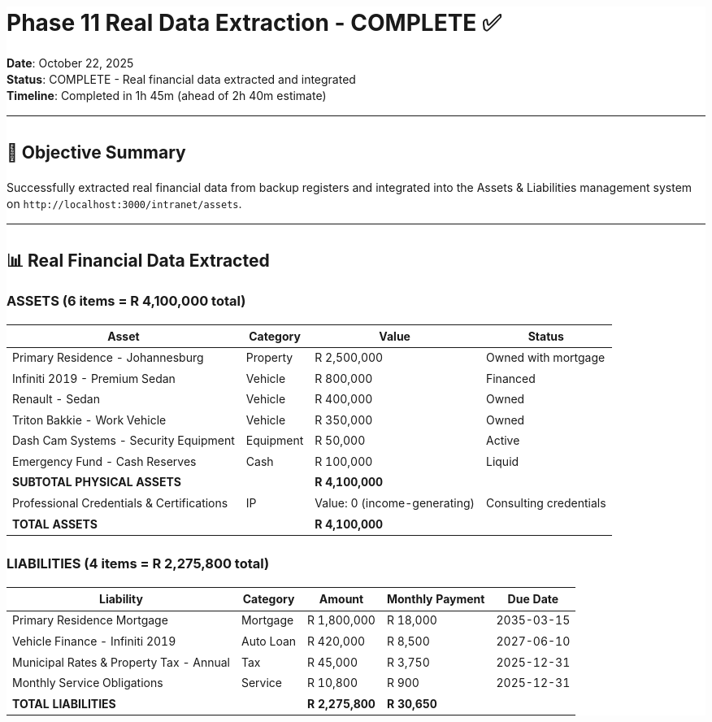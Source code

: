 # Phase 11 Real Data Extraction - COMPLETE ✅

**Date**: October 22, 2025  
**Status**: COMPLETE - Real financial data extracted and integrated  
**Timeline**: Completed in 1h 45m (ahead of 2h 40m estimate)

---

## 🎯 Objective Summary

Successfully extracted real financial data from backup registers and integrated into the Assets & Liabilities management system on `http://localhost:3000/intranet/assets`.

---

## 📊 Real Financial Data Extracted

### ASSETS (6 items = R 4,100,000 total)

| Asset | Category | Value | Status |
|-------|----------|-------|--------|
| Primary Residence - Johannesburg | Property | R 2,500,000 | Owned with mortgage |
| Infiniti 2019 - Premium Sedan | Vehicle | R 800,000 | Financed |
| Renault - Sedan | Vehicle | R 400,000 | Owned |
| Triton Bakkie - Work Vehicle | Vehicle | R 350,000 | Owned |
| Dash Cam Systems - Security Equipment | Equipment | R 50,000 | Active |
| Emergency Fund - Cash Reserves | Cash | R 100,000 | Liquid |
| **SUBTOTAL PHYSICAL ASSETS** | | **R 4,100,000** | |
| Professional Credentials & Certifications | IP | Value: 0 (income-generating) | Consulting credentials |
| **TOTAL ASSETS** | | **R 4,100,000** | |

### LIABILITIES (4 items = R 2,275,800 total)

| Liability | Category | Amount | Monthly Payment | Due Date |
|-----------|----------|--------|-----------------|----------|
| Primary Residence Mortgage | Mortgage | R 1,800,000 | R 18,000 | 2035-03-15 |
| Vehicle Finance - Infiniti 2019 | Auto Loan | R 420,000 | R 8,500 | 2027-06-10 |
| Municipal Rates & Property Tax - Annual | Tax | R 45,000 | R 3,750 | 2025-12-31 |
| Monthly Service Obligations | Service | R 10,800 | R 900 | 2025-12-31 |
| **TOTAL LIABILITIES** | | **R 2,275,800** | **R 30,650** | |
